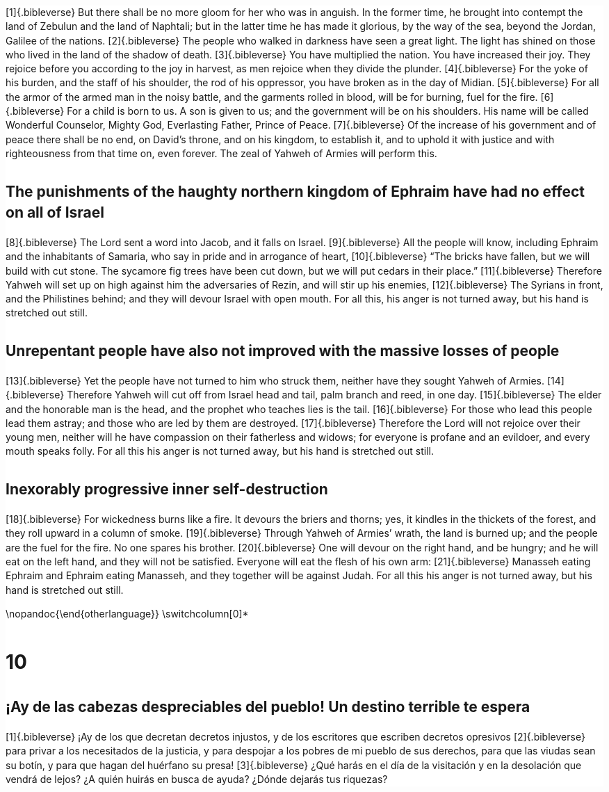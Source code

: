 [1]{.bibleverse} But there shall be no more gloom for her who was in anguish. In the former time, he brought into contempt the land of Zebulun and the land of Naphtali; but in the latter time he has made it glorious, by the way of the sea, beyond the Jordan, Galilee of the nations. [2]{.bibleverse} The people who walked in darkness have seen a great light. The light has shined on those who lived in the land of the shadow of death. [3]{.bibleverse} You have multiplied the nation. You have increased their joy. They rejoice before you according to the joy in harvest, as men rejoice when they divide the plunder. [4]{.bibleverse} For the yoke of his burden, and the staff of his shoulder, the rod of his oppressor, you have broken as in the day of Midian. [5]{.bibleverse} For all the armor of the armed man in the noisy battle, and the garments rolled in blood, will be for burning, fuel for the fire. [6]{.bibleverse} For a child is born to us. A son is given to us; and the government will be on his shoulders. His name will be called Wonderful Counselor, Mighty God, Everlasting Father, Prince of Peace. [7]{.bibleverse} Of the increase of his government and of peace there shall be no end, on David’s throne, and on his kingdom, to establish it, and to uphold it with justice and with righteousness from that time on, even forever. The zeal of Yahweh of Armies will perform this.

## The punishments of the haughty northern kingdom of Ephraim have had no effect on all of Israel
[8]{.bibleverse} The Lord sent a word into Jacob, and it falls on Israel. [9]{.bibleverse} All the people will know, including Ephraim and the inhabitants of Samaria, who say in pride and in arrogance of heart, [10]{.bibleverse} “The bricks have fallen, but we will build with cut stone. The sycamore fig trees have been cut down, but we will put cedars in their place.” [11]{.bibleverse} Therefore Yahweh will set up on high against him the adversaries of Rezin, and will stir up his enemies, [12]{.bibleverse} The Syrians in front, and the Philistines behind; and they will devour Israel with open mouth. For all this, his anger is not turned away, but his hand is stretched out still.

## Unrepentant people have also not improved with the massive losses of people
[13]{.bibleverse} Yet the people have not turned to him who struck them, neither have they sought Yahweh of Armies. [14]{.bibleverse} Therefore Yahweh will cut off from Israel head and tail, palm branch and reed, in one day. [15]{.bibleverse} The elder and the honorable man is the head, and the prophet who teaches lies is the tail. [16]{.bibleverse} For those who lead this people lead them astray; and those who are led by them are destroyed. [17]{.bibleverse} Therefore the Lord will not rejoice over their young men, neither will he have compassion on their fatherless and widows; for everyone is profane and an evildoer, and every mouth speaks folly. For all this his anger is not turned away, but his hand is stretched out still.

## Inexorably progressive inner self-destruction
[18]{.bibleverse} For wickedness burns like a fire. It devours the briers and thorns; yes, it kindles in the thickets of the forest, and they roll upward in a column of smoke. [19]{.bibleverse} Through Yahweh of Armies’ wrath, the land is burned up; and the people are the fuel for the fire. No one spares his brother. [20]{.bibleverse} One will devour on the right hand, and be hungry; and he will eat on the left hand, and they will not be satisfied. Everyone will eat the flesh of his own arm: [21]{.bibleverse} Manasseh eating Ephraim and Ephraim eating Manasseh, and they together will be against Judah. For all this his anger is not turned away, but his hand is stretched out still. 

\nopandoc{\end{otherlanguage}}
\switchcolumn[0]*

# 10
## ¡Ay de las cabezas despreciables del pueblo! Un destino terrible te espera
[1]{.bibleverse} ¡Ay de los que decretan decretos injustos, y de los escritores que escriben decretos opresivos [2]{.bibleverse} para privar a los necesitados de la justicia, y para despojar a los pobres de mi pueblo de sus derechos, para que las viudas sean su botín, y para que hagan del huérfano su presa! [3]{.bibleverse} ¿Qué harás en el día de la visitación y en la desolación que vendrá de lejos? ¿A quién huirás en busca de ayuda? ¿Dónde dejarás tus riquezas?
